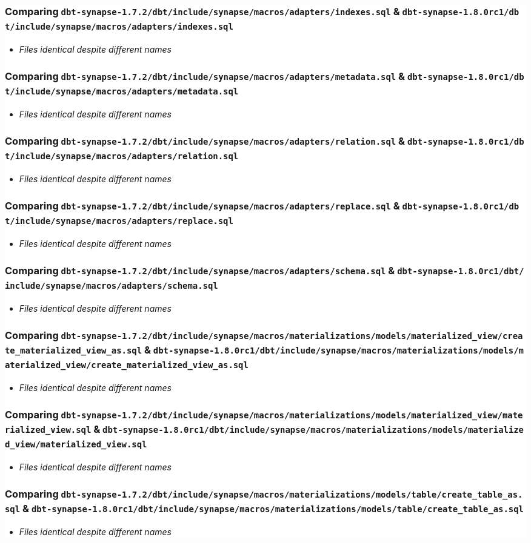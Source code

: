 ### Comparing `dbt-synapse-1.7.2/dbt/include/synapse/macros/adapters/indexes.sql` & `dbt-synapse-1.8.0rc1/dbt/include/synapse/macros/adapters/indexes.sql`

 * *Files identical despite different names*

### Comparing `dbt-synapse-1.7.2/dbt/include/synapse/macros/adapters/metadata.sql` & `dbt-synapse-1.8.0rc1/dbt/include/synapse/macros/adapters/metadata.sql`

 * *Files identical despite different names*

### Comparing `dbt-synapse-1.7.2/dbt/include/synapse/macros/adapters/relation.sql` & `dbt-synapse-1.8.0rc1/dbt/include/synapse/macros/adapters/relation.sql`

 * *Files identical despite different names*

### Comparing `dbt-synapse-1.7.2/dbt/include/synapse/macros/adapters/replace.sql` & `dbt-synapse-1.8.0rc1/dbt/include/synapse/macros/adapters/replace.sql`

 * *Files identical despite different names*

### Comparing `dbt-synapse-1.7.2/dbt/include/synapse/macros/adapters/schema.sql` & `dbt-synapse-1.8.0rc1/dbt/include/synapse/macros/adapters/schema.sql`

 * *Files identical despite different names*

### Comparing `dbt-synapse-1.7.2/dbt/include/synapse/macros/materializations/models/materialized_view/create_materialized_view_as.sql` & `dbt-synapse-1.8.0rc1/dbt/include/synapse/macros/materializations/models/materialized_view/create_materialized_view_as.sql`

 * *Files identical despite different names*

### Comparing `dbt-synapse-1.7.2/dbt/include/synapse/macros/materializations/models/materialized_view/materialized_view.sql` & `dbt-synapse-1.8.0rc1/dbt/include/synapse/macros/materializations/models/materialized_view/materialized_view.sql`

 * *Files identical despite different names*

### Comparing `dbt-synapse-1.7.2/dbt/include/synapse/macros/materializations/models/table/create_table_as.sql` & `dbt-synapse-1.8.0rc1/dbt/include/synapse/macros/materializations/models/table/create_table_as.sql`

 * *Files identical despite different names*
